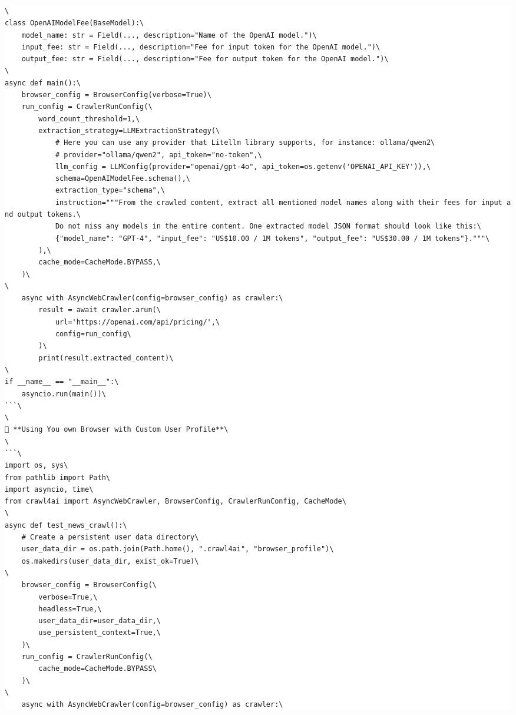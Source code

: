 ```
\
class OpenAIModelFee(BaseModel):\
    model_name: str = Field(..., description="Name of the OpenAI model.")\
    input_fee: str = Field(..., description="Fee for input token for the OpenAI model.")\
    output_fee: str = Field(..., description="Fee for output token for the OpenAI model.")\
\
async def main():\
    browser_config = BrowserConfig(verbose=True)\
    run_config = CrawlerRunConfig(\
        word_count_threshold=1,\
        extraction_strategy=LLMExtractionStrategy(\
            # Here you can use any provider that Litellm library supports, for instance: ollama/qwen2\
            # provider="ollama/qwen2", api_token="no-token",\
            llm_config = LLMConfig(provider="openai/gpt-4o", api_token=os.getenv('OPENAI_API_KEY')),\
            schema=OpenAIModelFee.schema(),\
            extraction_type="schema",\
            instruction="""From the crawled content, extract all mentioned model names along with their fees for input and output tokens.\
            Do not miss any models in the entire content. One extracted model JSON format should look like this:\
            {"model_name": "GPT-4", "input_fee": "US$10.00 / 1M tokens", "output_fee": "US$30.00 / 1M tokens"}."""\
        ),\
        cache_mode=CacheMode.BYPASS,\
    )\
\
    async with AsyncWebCrawler(config=browser_config) as crawler:\
        result = await crawler.arun(\
            url='https://openai.com/api/pricing/',\
            config=run_config\
        )\
        print(result.extracted_content)\
\
if __name__ == "__main__":\
    asyncio.run(main())\
```\
\
🤖 **Using You own Browser with Custom User Profile**\
\
```\
import os, sys\
from pathlib import Path\
import asyncio, time\
from crawl4ai import AsyncWebCrawler, BrowserConfig, CrawlerRunConfig, CacheMode\
\
async def test_news_crawl():\
    # Create a persistent user data directory\
    user_data_dir = os.path.join(Path.home(), ".crawl4ai", "browser_profile")\
    os.makedirs(user_data_dir, exist_ok=True)\
\
    browser_config = BrowserConfig(\
        verbose=True,\
        headless=True,\
        user_data_dir=user_data_dir,\
        use_persistent_context=True,\
    )\
    run_config = CrawlerRunConfig(\
        cache_mode=CacheMode.BYPASS\
    )\
\
    async with AsyncWebCrawler(config=browser_config) as crawler:\
```